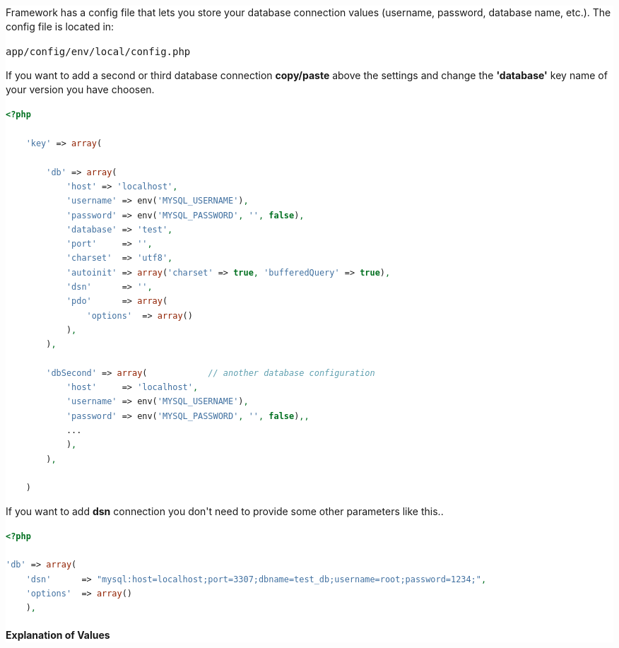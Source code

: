 </table>

Framework has a config file that lets you store your database connection values (username, password, database name, etc.). The config file is located in:

<kbd>app/config/env/local/config.php</kbd>

If you want to add a second or third database connection <strong>copy/paste</strong> above the settings and change the <strong>'database'</strong> key name of your version you have choosen.

```php
<?php

    'key' => array(

        'db' => array(
            'host' => 'localhost',
            'username' => env('MYSQL_USERNAME'),
            'password' => env('MYSQL_PASSWORD', '', false),
            'database' => 'test',
            'port'     => '',
            'charset'  => 'utf8',
            'autoinit' => array('charset' => true, 'bufferedQuery' => true),
            'dsn'      => '',
            'pdo'      => array(
                'options'  => array()
            ),
        ),

        'dbSecond' => array(            // another database configuration
            'host'     => 'localhost',
            'username' => env('MYSQL_USERNAME'),
            'password' => env('MYSQL_PASSWORD', '', false),,
            ...
            ),
        ),

    )

```

If you want to add <strong>dsn</strong> connection you don't need to provide some other parameters like this..

```php
<?php

'db' => array(
    'dsn'      => "mysql:host=localhost;port=3307;dbname=test_db;username=root;password=1234;",
    'options'  => array()
    ),
```

#### Explanation of Values <a name='explanation-of-values'></a>
